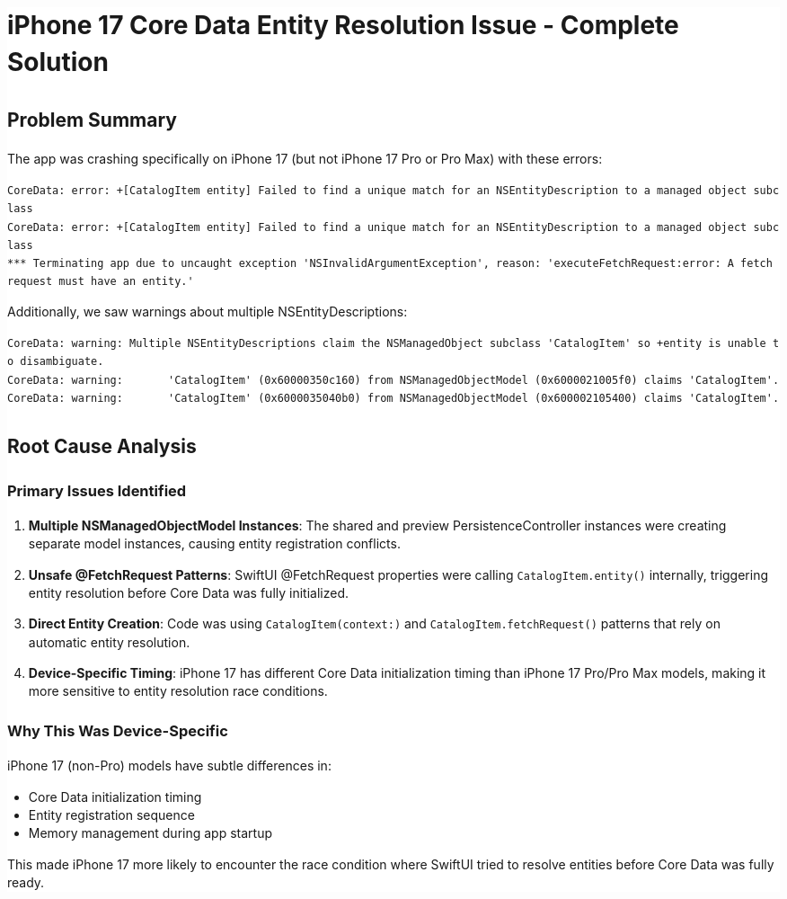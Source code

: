 # iPhone 17 Core Data Entity Resolution Issue - Complete Solution

## Problem Summary

The app was crashing specifically on iPhone 17 (but not iPhone 17 Pro or Pro Max) with these errors:

```
CoreData: error: +[CatalogItem entity] Failed to find a unique match for an NSEntityDescription to a managed object subclass
CoreData: error: +[CatalogItem entity] Failed to find a unique match for an NSEntityDescription to a managed object subclass
*** Terminating app due to uncaught exception 'NSInvalidArgumentException', reason: 'executeFetchRequest:error: A fetch request must have an entity.'
```

Additionally, we saw warnings about multiple NSEntityDescriptions:

```
CoreData: warning: Multiple NSEntityDescriptions claim the NSManagedObject subclass 'CatalogItem' so +entity is unable to disambiguate.
CoreData: warning:       'CatalogItem' (0x60000350c160) from NSManagedObjectModel (0x6000021005f0) claims 'CatalogItem'.
CoreData: warning:       'CatalogItem' (0x6000035040b0) from NSManagedObjectModel (0x600002105400) claims 'CatalogItem'.
```

## Root Cause Analysis

### Primary Issues Identified

1. **Multiple NSManagedObjectModel Instances**: The shared and preview PersistenceController instances were creating separate model instances, causing entity registration conflicts.

2. **Unsafe @FetchRequest Patterns**: SwiftUI @FetchRequest properties were calling `CatalogItem.entity()` internally, triggering entity resolution before Core Data was fully initialized.

3. **Direct Entity Creation**: Code was using `CatalogItem(context:)` and `CatalogItem.fetchRequest()` patterns that rely on automatic entity resolution.

4. **Device-Specific Timing**: iPhone 17 has different Core Data initialization timing than iPhone 17 Pro/Pro Max models, making it more sensitive to entity resolution race conditions.

### Why This Was Device-Specific

iPhone 17 (non-Pro) models have subtle differences in:
- Core Data initialization timing
- Entity registration sequence
- Memory management during app startup

This made iPhone 17 more likely to encounter the race condition where SwiftUI tried to resolve entities before Core Data was fully ready.
